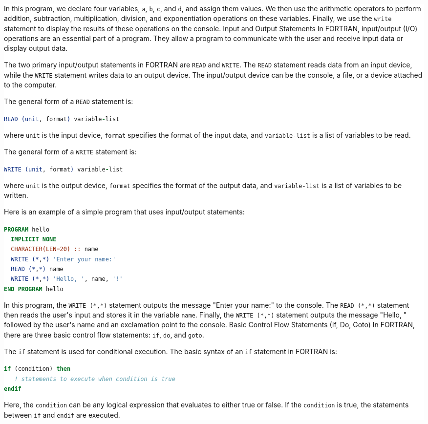 In this program, we declare four variables, `a`, `b`, `c`, and `d`, and assign them values. We then use the arithmetic operators to perform addition, subtraction, multiplication, division, and exponentiation operations on these variables. Finally, we use the `write` statement to display the results of these operations on the console.
Input and Output Statements
In FORTRAN, input/output (I/O) operations are an essential part of a program. They allow a program to communicate with the user and receive input data or display output data.

The two primary input/output statements in FORTRAN are `READ` and `WRITE`. The `READ` statement reads data from an input device, while the `WRITE` statement writes data to an output device. The input/output device can be the console, a file, or a device attached to the computer.

The general form of a `READ` statement is:

```fortran
READ (unit, format) variable-list
```

where `unit` is the input device, `format` specifies the format of the input data, and `variable-list` is a list of variables to be read.

The general form of a `WRITE` statement is:

```fortran
WRITE (unit, format) variable-list
```

where `unit` is the output device, `format` specifies the format of the output data, and `variable-list` is a list of variables to be written.

Here is an example of a simple program that uses input/output statements:

```fortran
PROGRAM hello
  IMPLICIT NONE
  CHARACTER(LEN=20) :: name
  WRITE (*,*) 'Enter your name:'
  READ (*,*) name
  WRITE (*,*) 'Hello, ', name, '!'
END PROGRAM hello
```

In this program, the `WRITE (*,*)` statement outputs the message "Enter your name:" to the console. The `READ (*,*)` statement then reads the user's input and stores it in the variable `name`. Finally, the `WRITE (*,*)` statement outputs the message "Hello, " followed by the user's name and an exclamation point to the console.
Basic Control Flow Statements (If, Do, Goto)
In FORTRAN, there are three basic control flow statements: `if`, `do`, and `goto`.

The `if` statement is used for conditional execution. The basic syntax of an `if` statement in FORTRAN is:

```fortran
if (condition) then
   ! statements to execute when condition is true
endif
```

Here, the `condition` can be any logical expression that evaluates to either true or false. If the `condition` is true, the statements between `if` and `endif` are executed.
